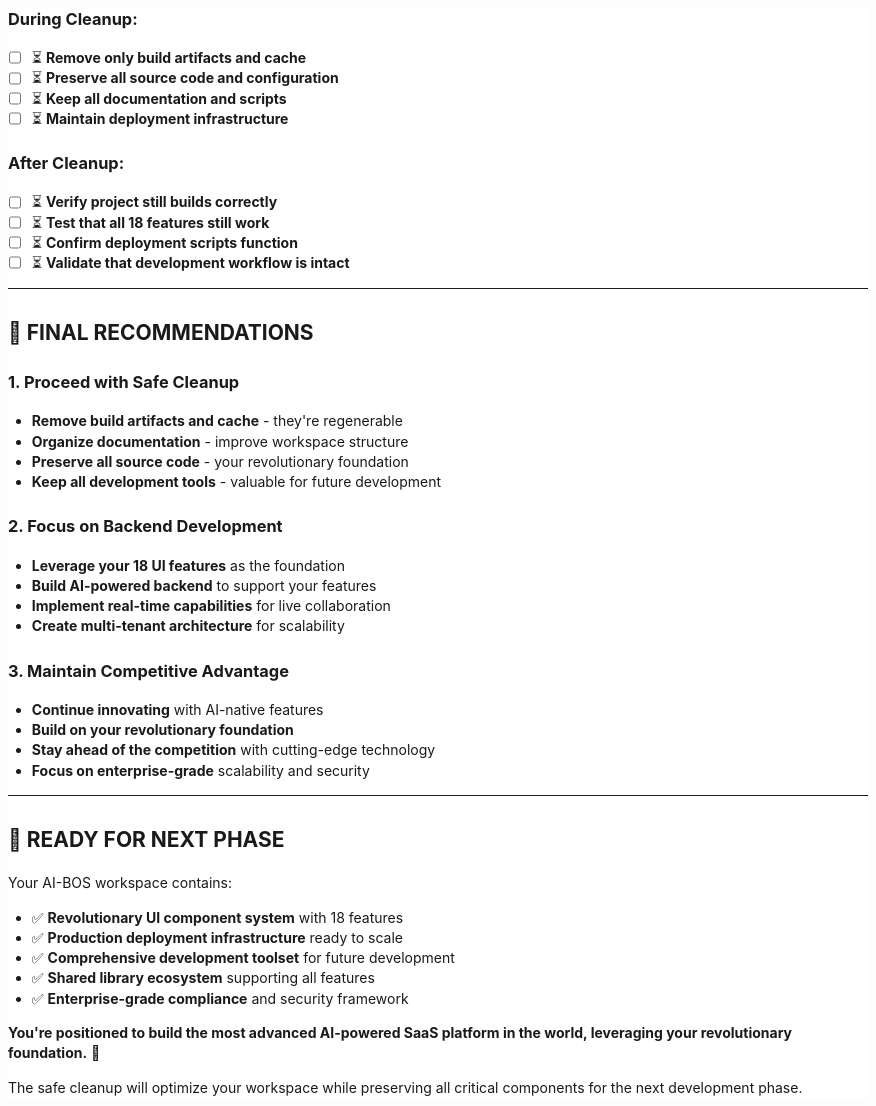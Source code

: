 ### **During Cleanup:**
- [ ] ⏳ **Remove only build artifacts and cache**
- [ ] ⏳ **Preserve all source code and configuration**
- [ ] ⏳ **Keep all documentation and scripts**
- [ ] ⏳ **Maintain deployment infrastructure**

### **After Cleanup:**
- [ ] ⏳ **Verify project still builds correctly**
- [ ] ⏳ **Test that all 18 features still work**
- [ ] ⏳ **Confirm deployment scripts function**
- [ ] ⏳ **Validate that development workflow is intact**

---

## 🎯 **FINAL RECOMMENDATIONS**

### **1. Proceed with Safe Cleanup**
- **Remove build artifacts and cache** - they're regenerable
- **Organize documentation** - improve workspace structure
- **Preserve all source code** - your revolutionary foundation
- **Keep all development tools** - valuable for future development

### **2. Focus on Backend Development**
- **Leverage your 18 UI features** as the foundation
- **Build AI-powered backend** to support your features
- **Implement real-time capabilities** for live collaboration
- **Create multi-tenant architecture** for scalability

### **3. Maintain Competitive Advantage**
- **Continue innovating** with AI-native features
- **Build on your revolutionary foundation**
- **Stay ahead of the competition** with cutting-edge technology
- **Focus on enterprise-grade** scalability and security

---

## 🚀 **READY FOR NEXT PHASE**

Your AI-BOS workspace contains:
- ✅ **Revolutionary UI component system** with 18 features
- ✅ **Production deployment infrastructure** ready to scale
- ✅ **Comprehensive development toolset** for future development
- ✅ **Shared library ecosystem** supporting all features
- ✅ **Enterprise-grade compliance** and security framework

**You're positioned to build the most advanced AI-powered SaaS platform in the world, leveraging your revolutionary foundation.** 🚀

The safe cleanup will optimize your workspace while preserving all critical components for the next development phase. 
